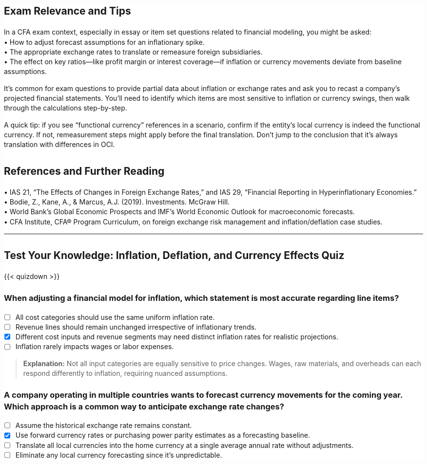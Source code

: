 ## Exam Relevance and Tips

In a CFA exam context, especially in essay or item set questions related to financial modeling, you might be asked:  
• How to adjust forecast assumptions for an inflationary spike.  
• The appropriate exchange rates to translate or remeasure foreign subsidiaries.  
• The effect on key ratios—like profit margin or interest coverage—if inflation or currency movements deviate from baseline assumptions.  

It’s common for exam questions to provide partial data about inflation or exchange rates and ask you to recast a company’s projected financial statements. You’ll need to identify which items are most sensitive to inflation or currency swings, then walk through the calculations step-by-step.  

A quick tip: if you see “functional currency” references in a scenario, confirm if the entity’s local currency is indeed the functional currency. If not, remeasurement steps might apply before the final translation. Don’t jump to the conclusion that it’s always translation with differences in OCI.  

## References and Further Reading

• IAS 21, “The Effects of Changes in Foreign Exchange Rates,” and IAS 29, “Financial Reporting in Hyperinflationary Economies.”  
• Bodie, Z., Kane, A., & Marcus, A.J. (2019). Investments. McGraw Hill.  
• World Bank’s Global Economic Prospects and IMF’s World Economic Outlook for macroeconomic forecasts.  
• CFA Institute, CFA® Program Curriculum, on foreign exchange risk management and inflation/deflation case studies.  

-----------------------------

## Test Your Knowledge: Inflation, Deflation, and Currency Effects Quiz

{{< quizdown >}}

### When adjusting a financial model for inflation, which statement is most accurate regarding line items?

- [ ] All cost categories should use the same uniform inflation rate.
- [ ] Revenue lines should remain unchanged irrespective of inflationary trends.
- [x] Different cost inputs and revenue segments may need distinct inflation rates for realistic projections.
- [ ] Inflation rarely impacts wages or labor expenses.

> **Explanation:** Not all input categories are equally sensitive to price changes. Wages, raw materials, and overheads can each respond differently to inflation, requiring nuanced assumptions.

### A company operating in multiple countries wants to forecast currency movements for the coming year. Which approach is a common way to anticipate exchange rate changes?

- [ ] Assume the historical exchange rate remains constant.
- [x] Use forward currency rates or purchasing power parity estimates as a forecasting baseline.
- [ ] Translate all local currencies into the home currency at a single average annual rate without adjustments.
- [ ] Eliminate any local currency forecasting since it’s unpredictable.

